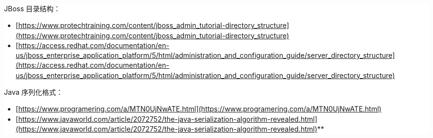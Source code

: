 JBoss 目录结构：

*   [https://www.protechtraining.com/content/jboss_admin_tutorial-directory_structure](https://www.protechtraining.com/content/jboss_admin_tutorial-directory_structure)
*   [https://access.redhat.com/documentation/en-us/jboss_enterprise_application_platform/5/html/administration_and_configuration_guide/server_directory_structure](https://access.redhat.com/documentation/en-us/jboss_enterprise_application_platform/5/html/administration_and_configuration_guide/server_directory_structure)

Java 序列化格式：

*   [https://www.programering.com/a/MTN0UjNwATE.html](https://www.programering.com/a/MTN0UjNwATE.html)
*   [https://www.javaworld.com/article/2072752/the-java-serialization-algorithm-revealed.html](https://www.javaworld.com/article/2072752/the-java-serialization-algorithm-revealed.html)**
